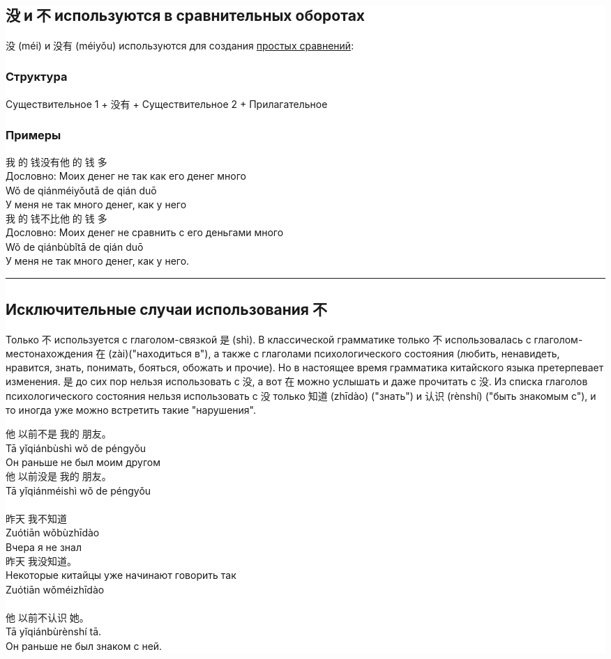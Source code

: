 
## 没 и 不 используются в сравнительных оборотах

没 (méi) и 没有 (méiyǒu) используются для создания [простых сравнений](https://wikihsk.ru/publ/grammatika/hsk_2_ehlementarnaja_grammatika_kitajskogo_jazyka/bazovoe_sravnenie_s_meiyou/3-1-0-92):

### Структура

<div class="tip">
	<span>Существительное 1 + <span class="h">没有</span> + Существительное 2 + Прилагательное</span>
</div>

### Примеры

<div class="hb">
	<div class="h">我 的 钱<span class="b">没有</span>他 的 钱 多</div>
	<div class="hbtip">Дословно: Моих денег не так как его денег много</div>
	<div class="p">Wǒ de qián<span class="b">méiyǒu</span>tā de qián duō</div>
	<div class="t">У меня не так много денег, как у него</div>
</div>

<div class="hb">
	<div class="h">我 的 钱<span class="b">不比</span>他 的 钱 多</div>
	<div class="hbtip">Дословно: Моих денег не сравнить с его деньгами много</div>
	<div class="p">Wǒ de qián<span class="b">bùbǐ</span>tā de qián duō</div>
	<div class="t">У меня не так много денег, как у него.</div>
</div>

---

## Исключительные случаи использования 不

Только 不 используется с глаголом-связкой 是 (shì). В классической грамматике только 不 использовалась с глаголом-местонахождения 在 (zài)("находиться в"), а также с глаголами психологического состояния (любить, ненавидеть, нравится, знать, понимать, бояться, обожать и прочие). Но в настоящее время грамматика китайского языка претерпевает изменения. 是 до сих пор нельзя использовать с 没, а вот 在 можно услышать и даже прочитать с 没. Из списка глаголов психологического состояния нельзя использовать с 没 только 知道 (zhīdào) ("знать") и 认识 (rènshí) ("быть знакомым с"), и то иногда уже можно встретить такие "нарушения". 

<div class="hb">
	<div class="h">他 以前<span class="b">不</span>是 我的 朋友。</div>
	<div class="p">Tā yǐqián<span class="b">bù</span>shì wǒ de péngyǒu</div>
	<div class="t">Он раньше не был моим другом</div>
</div>
<div class="hb n">
	<div class="h">他 以前<span class="b">没</span>是 我的 朋友。</div>
	<div class="p">Tā yǐqián<span class="b">méi</span>shì wǒ de péngyǒu</div>
</div>
<br />
<div class="hb">
	<div class="h">昨天 我<span class="b">不</span>知道</div>
	<div class="p">Zuótiān wǒ<span class="b">bù</span>zhīdào</div>
	<div class="t">Вчера я не знал</div>
</div>
<div class="hb n">
	<div class="h">昨天 我<span class="b">没</span>知道。</div>
	<div class="hbtip">Некоторые китайцы уже начинают говорить так</div>
	<div class="p">Zuótiān wǒ<span class="b">méi</span>zhīdào</div>
</div>
<br />
<div class="hb">
	<div class="h">他 以前<span class="b">不</span>认识 她。</div>
	<div class="p">Tā yǐqián<span class="b">bù</span>rènshí tā.</div>
	<div class="t">Он раньше не был знаком с ней.</div>